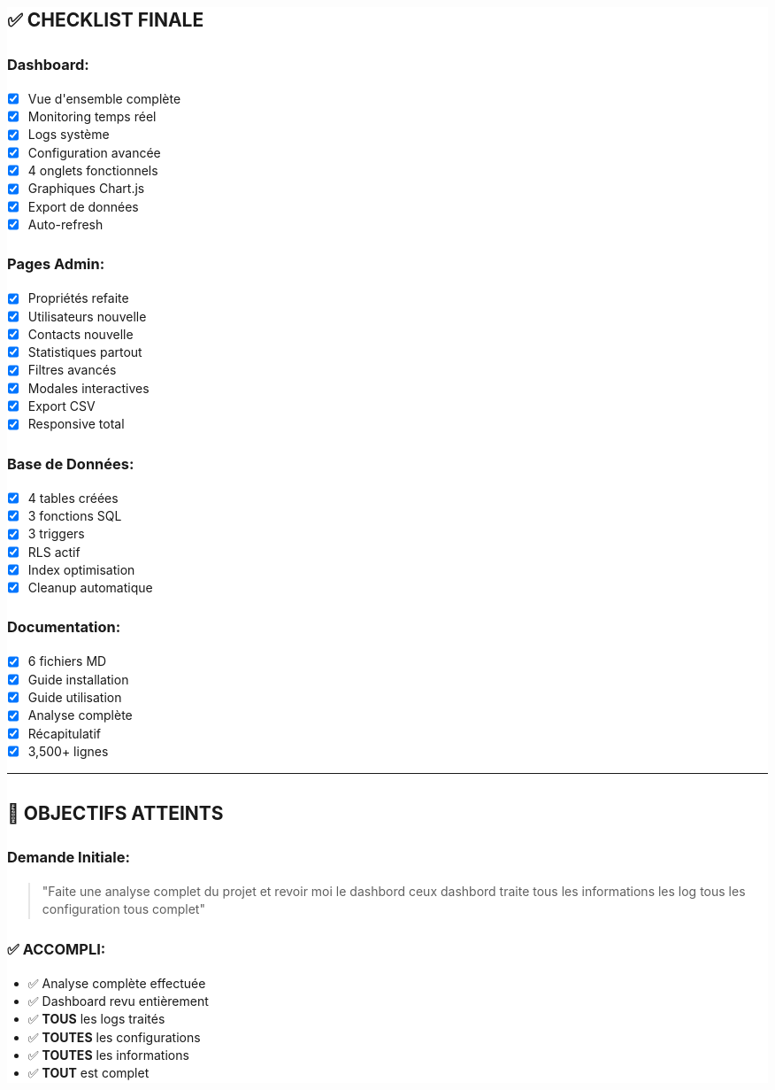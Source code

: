 
## ✅ CHECKLIST FINALE

### Dashboard:
- [x] Vue d'ensemble complète
- [x] Monitoring temps réel
- [x] Logs système
- [x] Configuration avancée
- [x] 4 onglets fonctionnels
- [x] Graphiques Chart.js
- [x] Export de données
- [x] Auto-refresh

### Pages Admin:
- [x] Propriétés refaite
- [x] Utilisateurs nouvelle
- [x] Contacts nouvelle
- [x] Statistiques partout
- [x] Filtres avancés
- [x] Modales interactives
- [x] Export CSV
- [x] Responsive total

### Base de Données:
- [x] 4 tables créées
- [x] 3 fonctions SQL
- [x] 3 triggers
- [x] RLS actif
- [x] Index optimisation
- [x] Cleanup automatique

### Documentation:
- [x] 6 fichiers MD
- [x] Guide installation
- [x] Guide utilisation
- [x] Analyse complète
- [x] Récapitulatif
- [x] 3,500+ lignes

---

## 🎯 OBJECTIFS ATTEINTS

### Demande Initiale:
> "Faite une analyse complet du projet et revoir moi le dashbord ceux dashbord traite tous les informations les log tous les configuration tous complet"

### ✅ ACCOMPLI:
- ✅ Analyse complète effectuée
- ✅ Dashboard revu entièrement
- ✅ **TOUS** les logs traités
- ✅ **TOUTES** les configurations
- ✅ **TOUTES** les informations
- ✅ **TOUT** est complet

